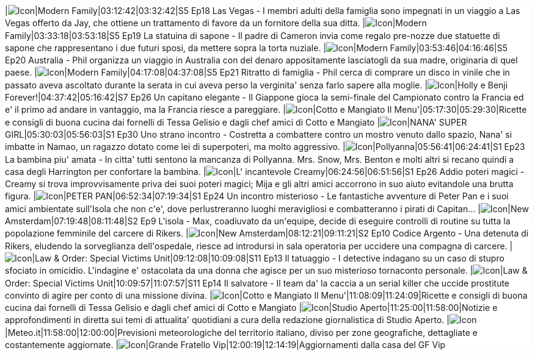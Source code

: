|![Icon](https://guidatv.sky.it/uuid/5cca7d23-8470-45b1-addc-f4c65dc6447b/cover?md5ChecksumParam=44a7b7f6bc15e9fb918069fa9117a740)|Modern Family|03:12:42|03:32:42|S5 Ep18 Las Vegas - I membri adulti della famiglia sono impegnati in un viaggio a Las Vegas offerto da Jay, che ottiene un trattamento di favore da un fornitore della sua ditta.
|![Icon](https://guidatv.sky.it/uuid/7dffe605-11ab-4717-a65d-a08df47bd3a7/cover?md5ChecksumParam=44a7b7f6bc15e9fb918069fa9117a740)|Modern Family|03:33:18|03:53:18|S5 Ep19 La statuina di sapone - Il padre di Cameron invia come regalo pre-nozze due statuette di sapone che rappresentano i due futuri sposi, da mettere sopra la torta nuziale.
|![Icon](https://guidatv.sky.it/uuid/d3ad29fb-2952-4dc6-bc97-d4976896c67a/cover?md5ChecksumParam=44a7b7f6bc15e9fb918069fa9117a740)|Modern Family|03:53:46|04:16:46|S5 Ep20 Australia - Phil organizza un viaggio in Australia con del denaro appositamente lasciatogli da sua madre, originaria di quel paese.
|![Icon](https://guidatv.sky.it/uuid/bc9cdd6f-2238-4f14-bf25-d51716686bdb/cover?md5ChecksumParam=44a7b7f6bc15e9fb918069fa9117a740)|Modern Family|04:17:08|04:37:08|S5 Ep21 Ritratto di famiglia - Phil cerca di comprare un disco in vinile che in passato aveva ascoltato durante la serata in cui aveva perso la verginita&#039; senza farlo sapere alla moglie.
|![Icon](https://guidatv.sky.it/uuid/0953cc28-b7c4-4814-89ae-f05ed393df01/cover?md5ChecksumParam=ff59a90c4524859ea72454bb1a3595d9)|Holly e Benji Forever!|04:37:42|05:16:42|S7 Ep26 Un capitano elegante - Il Giappone gioca la semi-finale del Campionato contro la Francia ed e&#039; il primo ad andare in vantaggio, ma la Francia riesce a pareggiare.
|![Icon](https://guidatv.sky.it/uuid/82658bd6-f5ce-494c-9ece-f3be1a3bab3f/cover?md5ChecksumParam=050fa50b6c49a1ad0ea860146262eda7)|Cotto e Mangiato Il Menu&#039;|05:17:30|05:29:30|Ricette e consigli di buona cucina dai fornelli di Tessa Gelisio e dagli chef amici di Cotto e Mangiato
|![Icon](https://guidatv.sky.it/uuid/fb9e5b9b-3168-4c71-879d-1073a27d1b57/cover?md5ChecksumParam=2e36cfd5b23a0d701cc6e2fa1b7c6692)|NANA&#039; SUPER GIRL|05:30:03|05:56:03|S1 Ep30 Uno strano incontro - Costretta a combattere contro un mostro venuto dallo spazio, Nana&#039; si imbatte in Namao, un ragazzo dotato come lei di superpoteri, ma molto aggressivo.
|![Icon](https://guidatv.sky.it/uuid/b5a4b2e5-2bba-4c76-9ef4-bcdad4a949a5/cover?md5ChecksumParam=e717265303a3948ffc2d90598de389e3)|Pollyanna|05:56:41|06:24:41|S1 Ep23 La bambina piu&#039; amata - In citta&#039; tutti sentono la mancanza di Pollyanna. Mrs. Snow, Mrs. Benton e molti altri si recano quindi a casa degli Harrington per confortare la bambina.
|![Icon](https://guidatv.sky.it/uuid/9565dbba-ffb9-4d6a-affb-3e1932ac25a2/cover?md5ChecksumParam=2e5fceb5475c0cd4a4a407d705e1ab37)|L&#039; incantevole Creamy|06:24:56|06:51:56|S1 Ep26 Addio poteri magici - Creamy si trova improvvisamente priva dei suoi poteri magici; Mija e gli altri amici accorrono in suo aiuto evitandole una brutta figura.
|![Icon](https://guidatv.sky.it/uuid/6087ddb8-a606-48a2-bf84-7671be36d4fe/cover?md5ChecksumParam=4d75f5bf84ba75fd4273bef41405eea4)|PETER PAN|06:52:34|07:19:34|S1 Ep24 Un incontro misterioso - Le fantastiche avventure di Peter Pan e i suoi amici ambientate sull&#039;Isola che non c&#039;e&#039;, dove perlustreranno luoghi meravigliosi e combatteranno i pirati di Capitan...
|![Icon](https://guidatv.sky.it/uuid/2ff93b25-3d22-47ff-a662-fe90587268e2/cover?md5ChecksumParam=301fc6ef76c3720d980fd686e8ac0a80)|New Amsterdam|07:19:48|08:11:48|S2 Ep9 L&#039;isola - Max, coadiuvato da un&#039;equipe, decide di eseguire controlli di routine su tutta la popolazione femminile del carcere di Rikers.
|![Icon](https://guidatv.sky.it/uuid/5b80adb8-4727-4537-bee0-90df7ffe91b2/cover?md5ChecksumParam=301fc6ef76c3720d980fd686e8ac0a80)|New Amsterdam|08:12:21|09:11:21|S2 Ep10 Codice Argento - Una detenuta di Rikers, eludendo la sorveglianza dell&#039;ospedale, riesce ad introdursi in sala operatoria per uccidere una compagna di carcere.
|![Icon](https://guidatv.sky.it/uuid/dbf074b1-2b3b-41c3-90a5-baa4736744b2/cover?md5ChecksumParam=e1773004edf54577ce252e6001ddd525)|Law &amp; Order: Special Victims Unit|09:12:08|10:09:08|S11 Ep13 Il tatuaggio - I detective indagano su un caso di stupro sfociato in omicidio. L&#039;indagine e&#039; ostacolata da una donna che agisce per un suo misterioso tornaconto personale.
|![Icon](https://guidatv.sky.it/uuid/2fc94337-1755-4eb5-a3e6-361da834e065/cover?md5ChecksumParam=e1773004edf54577ce252e6001ddd525)|Law &amp; Order: Special Victims Unit|10:09:57|11:07:57|S11 Ep14 Il salvatore - Il team da&#039; la caccia a un serial killer che uccide prostitute convinto di agire per conto di una missione divina.
|![Icon](https://guidatv.sky.it/uuid/b4871204-8491-45a5-a6a2-fd105830347a/cover?md5ChecksumParam=050fa50b6c49a1ad0ea860146262eda7)|Cotto e Mangiato Il Menu&#039;|11:08:09|11:24:09|Ricette e consigli di buona cucina dai fornelli di Tessa Gelisio e dagli chef amici di Cotto e Mangiato
|![Icon](https://guidatv.sky.it/uuid/c60ddf3f-37e0-472e-8bba-da0bb8e3920c/cover?md5ChecksumParam=3963b5058be196763b0a96e8aa1c8f33)|Studio Aperto|11:25:00|11:58:00|Notizie e approfondimenti in diretta sui temi di attualita&#039; quotidiani a cura della redazione giornalistica di Studio Aperto.
|![Icon](https://guidatv.sky.it/uuid/7432184c-2a44-407d-bb70-ad3224e207b5/cover?md5ChecksumParam=ea4922c517197fce402c37c11d9e9803)|Meteo.it|11:58:00|12:00:00|Previsioni meteorologiche del territorio italiano, diviso per zone geografiche, dettagliate e costantemente aggiornate.
|![Icon](https://guidatv.sky.it/uuid/d934d62d-d755-4c89-9162-03fce0c08755/cover?md5ChecksumParam=36e82f12a9102827707459577c66615a)|Grande Fratello Vip|12:00:19|12:14:19|Aggiornamenti dalla casa del GF Vip